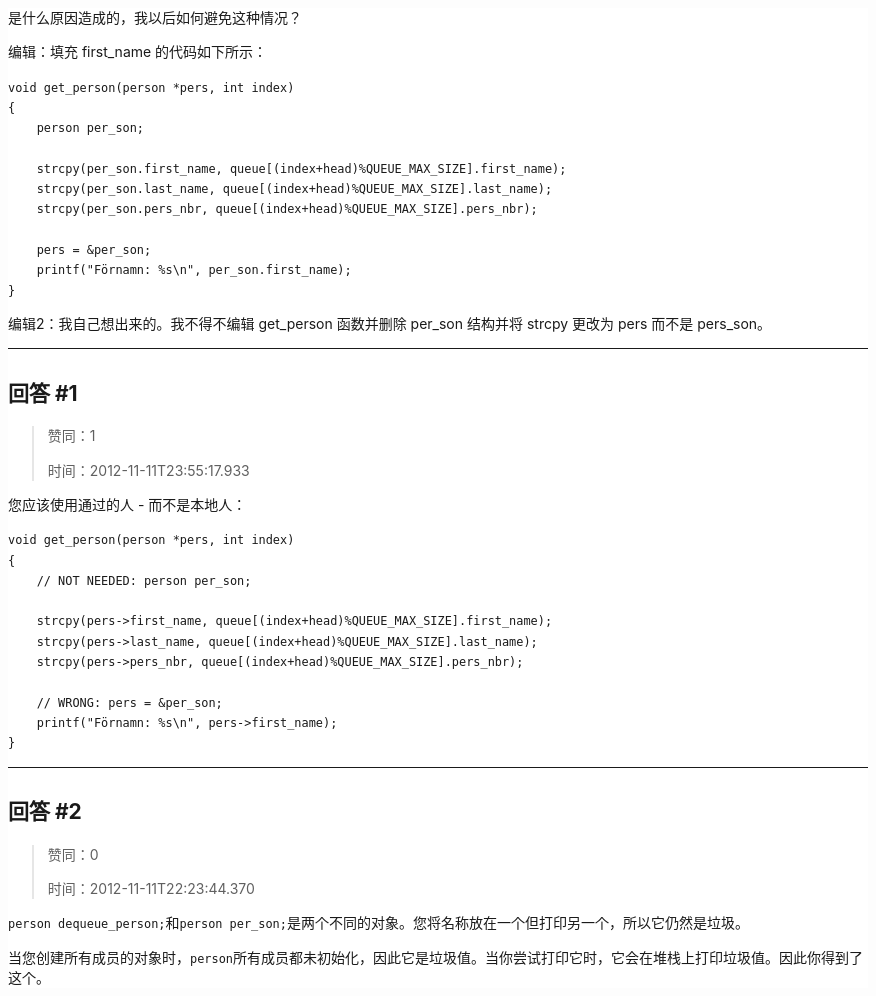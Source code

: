是什么原因造成的，我以后如何避免这种情况？

编辑：填充 first_name 的代码如下所示：

```
void get_person(person *pers, int index)
{
    person per_son;

    strcpy(per_son.first_name, queue[(index+head)%QUEUE_MAX_SIZE].first_name);
    strcpy(per_son.last_name, queue[(index+head)%QUEUE_MAX_SIZE].last_name);
    strcpy(per_son.pers_nbr, queue[(index+head)%QUEUE_MAX_SIZE].pers_nbr);

    pers = &per_son;
    printf("Förnamn: %s\n", per_son.first_name);
} 
```

编辑2：我自己想出来的。我不得不编辑 get_person 函数并删除 per_son 结构并将 strcpy 更改为 pers 而不是 pers_son。

* * *

## 回答 #1

> 赞同：1
> 
> 时间：2012-11-11T23:55:17.933

您应该使用通过的人 - 而不是本地人：

```
void get_person(person *pers, int index)
{
    // NOT NEEDED: person per_son;

    strcpy(pers->first_name, queue[(index+head)%QUEUE_MAX_SIZE].first_name);
    strcpy(pers->last_name, queue[(index+head)%QUEUE_MAX_SIZE].last_name);
    strcpy(pers->pers_nbr, queue[(index+head)%QUEUE_MAX_SIZE].pers_nbr);

    // WRONG: pers = &per_son;
    printf("Förnamn: %s\n", pers->first_name);
} 
```

* * *

## 回答 #2

> 赞同：0
> 
> 时间：2012-11-11T22:23:44.370

`person dequeue_person;`和`person per_son;`是两个不同的对象。您将名称放在一个但打印另一个，所以它仍然是垃圾。

当您创建所有成员的对象时，`person`所有成员都未初始化，因此它是垃圾值。当你尝试打印它时，它会在堆栈上打印垃圾值。因此你得到了这个。
